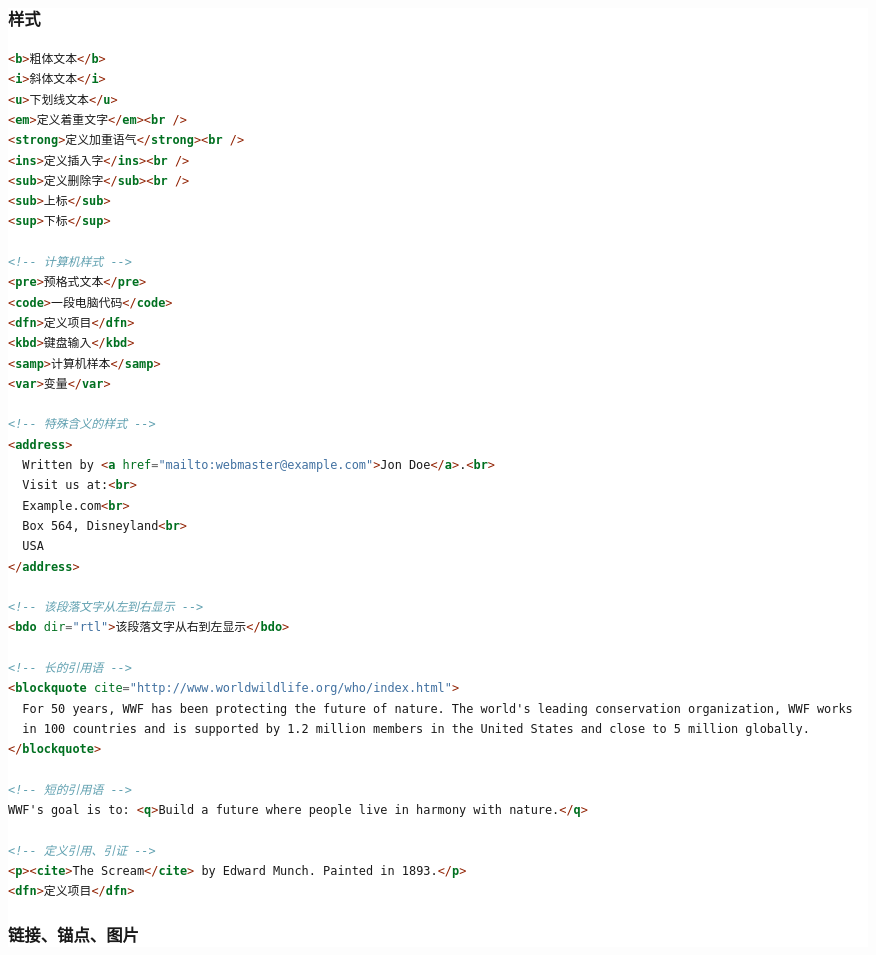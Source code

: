 ### 样式

```html
<b>粗体文本</b>
<i>斜体文本</i>
<u>下划线文本</u>
<em>定义着重文字</em><br />
<strong>定义加重语气</strong><br />
<ins>定义插入字</ins><br />
<sub>定义删除字</sub><br />
<sub>上标</sub>
<sup>下标</sup>

<!-- 计算机样式 -->
<pre>预格式文本</pre>
<code>一段电脑代码</code>
<dfn>定义项目</dfn>
<kbd>键盘输入</kbd>
<samp>计算机样本</samp>
<var>变量</var>

<!-- 特殊含义的样式 -->
<address>
  Written by <a href="mailto:webmaster@example.com">Jon Doe</a>.<br>
  Visit us at:<br>
  Example.com<br>
  Box 564, Disneyland<br>
  USA
</address>

<!-- 该段落文字从左到右显示 -->
<bdo dir="rtl">该段落文字从右到左显示</bdo>

<!-- 长的引用语 -->
<blockquote cite="http://www.worldwildlife.org/who/index.html">
  For 50 years, WWF has been protecting the future of nature. The world's leading conservation organization, WWF works
  in 100 countries and is supported by 1.2 million members in the United States and close to 5 million globally.
</blockquote>

<!-- 短的引用语 -->
WWF's goal is to: <q>Build a future where people live in harmony with nature.</q>

<!-- 定义引用、引证 -->
<p><cite>The Scream</cite> by Edward Munch. Painted in 1893.</p>
<dfn>定义项目</dfn>
```

### 链接、锚点、图片
